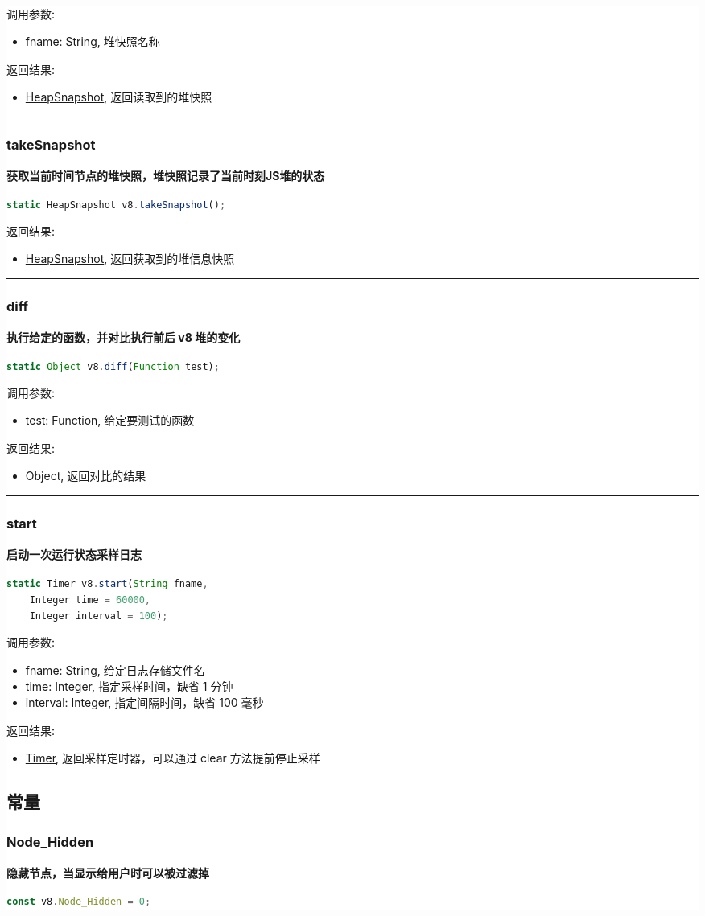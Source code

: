 调用参数:
* fname: String, 堆快照名称

返回结果:
* [HeapSnapshot](../../object/ifs/HeapSnapshot.md), 返回读取到的堆快照

--------------------------
### takeSnapshot
**获取当前时间节点的堆快照，堆快照记录了当前时刻JS堆的状态**

```JavaScript
static HeapSnapshot v8.takeSnapshot();
```

返回结果:
* [HeapSnapshot](../../object/ifs/HeapSnapshot.md), 返回获取到的堆信息快照

--------------------------
### diff
**执行给定的函数，并对比执行前后 v8 堆的变化**

```JavaScript
static Object v8.diff(Function test);
```

调用参数:
* test: Function, 给定要测试的函数

返回结果:
* Object, 返回对比的结果

--------------------------
### start
**启动一次运行状态采样日志**

```JavaScript
static Timer v8.start(String fname,
    Integer time = 60000,
    Integer interval = 100);
```

调用参数:
* fname: String, 给定日志存储文件名
* time: Integer, 指定采样时间，缺省 1 分钟
* interval: Integer, 指定间隔时间，缺省 100 毫秒

返回结果:
* [Timer](../../object/ifs/Timer.md), 返回采样定时器，可以通过 clear 方法提前停止采样

## 常量
        
### Node_Hidden
**隐藏节点，当显示给用户时可以被过滤掉**

```JavaScript
const v8.Node_Hidden = 0;
```
